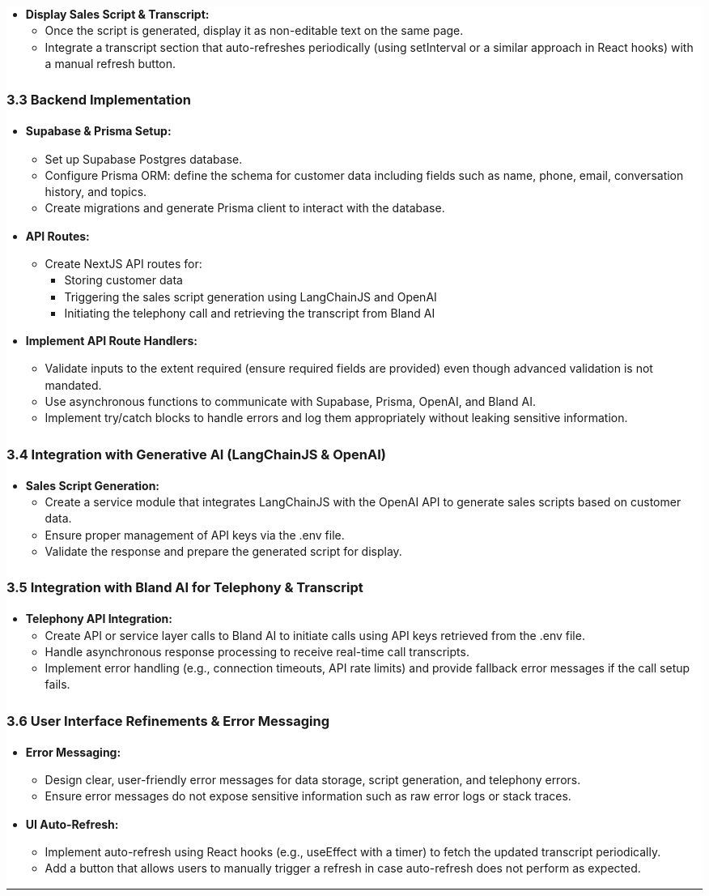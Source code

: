 - **Display Sales Script & Transcript:**
  - Once the script is generated, display it as non-editable text on the same page.
  - Integrate a transcript section that auto-refreshes periodically (using setInterval or a similar approach in React hooks) with a manual refresh button.

### 3.3 Backend Implementation

- **Supabase & Prisma Setup:**
  - Set up Supabase Postgres database.
  - Configure Prisma ORM: define the schema for customer data including fields such as name, phone, email, conversation history, and topics.
  - Create migrations and generate Prisma client to interact with the database.

- **API Routes:**
  - Create NextJS API routes for:
    - Storing customer data
    - Triggering the sales script generation using LangChainJS and OpenAI
    - Initiating the telephony call and retrieving the transcript from Bland AI

- **Implement API Route Handlers:**
  - Validate inputs to the extent required (ensure required fields are provided) even though advanced validation is not mandated.
  - Use asynchronous functions to communicate with Supabase, Prisma, OpenAI, and Bland AI.
  - Implement try/catch blocks to handle errors and log them appropriately without leaking sensitive information.

### 3.4 Integration with Generative AI (LangChainJS & OpenAI)

- **Sales Script Generation:**
  - Create a service module that integrates LangChainJS with the OpenAI API to generate sales scripts based on customer data.
  - Ensure proper management of API keys via the .env file.
  - Validate the response and prepare the generated script for display.

### 3.5 Integration with Bland AI for Telephony & Transcript

- **Telephony API Integration:**
  - Create API or service layer calls to Bland AI to initiate calls using API keys retrieved from the .env file.
  - Handle asynchronous response processing to receive real-time call transcripts.
  - Implement error handling (e.g., connection timeouts, API rate limits) and provide fallback error messages if the call setup fails.

### 3.6 User Interface Refinements & Error Messaging

- **Error Messaging:**
  - Design clear, user-friendly error messages for data storage, script generation, and telephony errors.
  - Ensure error messages do not expose sensitive information such as raw error logs or stack traces.

- **UI Auto-Refresh:**
  - Implement auto-refresh using React hooks (e.g., useEffect with a timer) to fetch the updated transcript periodically.
  - Add a button that allows users to manually trigger a refresh in case auto-refresh does not perform as expected.

---